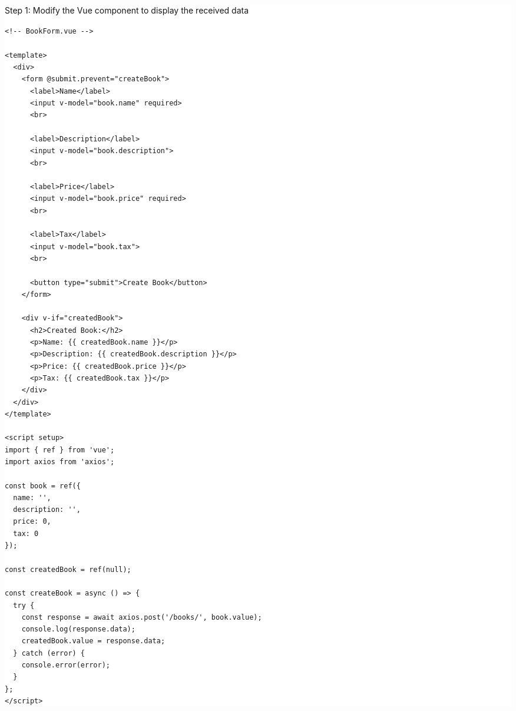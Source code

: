 Step 1: Modify the Vue component to display the received data

```vue
<!-- BookForm.vue -->

<template>
  <div>
    <form @submit.prevent="createBook">
      <label>Name</label>
      <input v-model="book.name" required>
      <br>

      <label>Description</label>
      <input v-model="book.description">
      <br>

      <label>Price</label>
      <input v-model="book.price" required>
      <br>

      <label>Tax</label>
      <input v-model="book.tax">
      <br>

      <button type="submit">Create Book</button>
    </form>

    <div v-if="createdBook">
      <h2>Created Book:</h2>
      <p>Name: {{ createdBook.name }}</p>
      <p>Description: {{ createdBook.description }}</p>
      <p>Price: {{ createdBook.price }}</p>
      <p>Tax: {{ createdBook.tax }}</p>
    </div>
  </div>
</template>

<script setup>
import { ref } from 'vue';
import axios from 'axios';

const book = ref({
  name: '',
  description: '',
  price: 0,
  tax: 0
});

const createdBook = ref(null);

const createBook = async () => {
  try {
    const response = await axios.post('/books/', book.value);
    console.log(response.data);
    createdBook.value = response.data;
  } catch (error) {
    console.error(error);
  }
};
</script>
```
